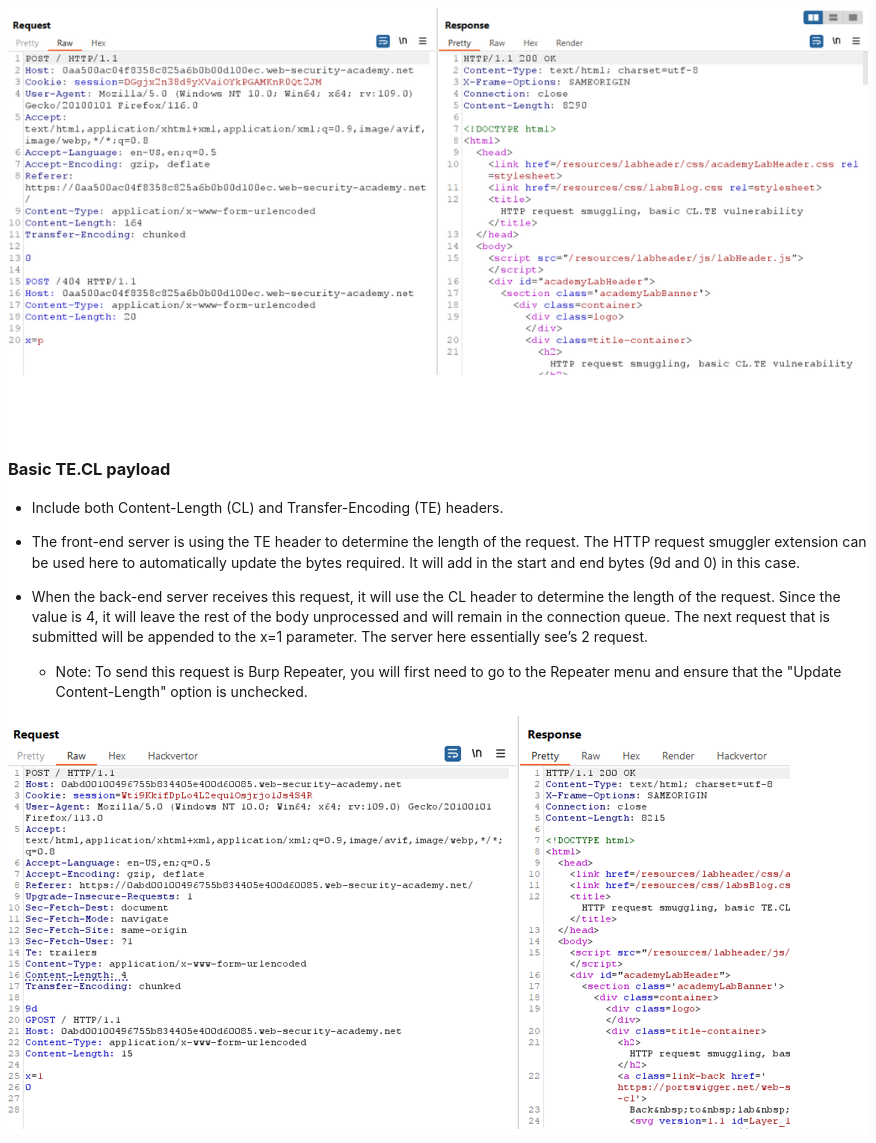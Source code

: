 ![HRS-3](https://github.com/ChrisM-X/PortSwigger-Academy-CheatSheets/blob/master/HTTP%20Request%20Smuggling/Images/Picture15.png)

<br><br>

### __Basic TE.CL payload__

* Include both Content-Length (CL) and Transfer-Encoding (TE) headers.

* The front-end server is using the TE header to determine the length of the request.  The HTTP request smuggler extension can be used here to automatically update the bytes required.  It will add in the start and end bytes (9d and 0) in this case.

* When the back-end server receives this request, it will use the CL header to determine the length of the request.  Since the value is 4, it will leave the rest of the body unprocessed and will remain in the connection queue.  The next request that is submitted will be appended to the x=1 parameter.  The server here essentially see’s 2 request.

  * Note: To send this request is Burp Repeater, you will first need to go to the Repeater menu and ensure that the "Update Content-Length" option is unchecked. 

![HRS-3](https://github.com/ChrisM-X/PortSwigger-Academy-CheatSheets/blob/master/HTTP%20Request%20Smuggling/Images/Picture3.png)

